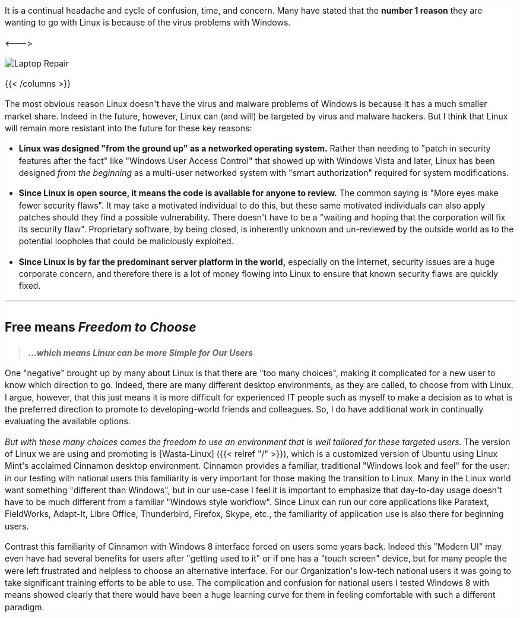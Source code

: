 It is a continual headache and cycle of confusion, time, and concern. Many have stated that the **number 1 reason** they are wanting to go with Linux is because of the virus problems with Windows.

<--->

![Laptop Repair](../../img/home/why-linux/LaptopRepair.jpg)

{{< /columns >}}

The most obvious reason Linux doesn't have the virus and malware problems of Windows is because it has a much smaller market share. Indeed in the future, however, Linux can (and will) be targeted by virus and malware hackers. But I think that Linux will remain more resistant into the future for these key reasons:

- **Linux was designed "from the ground up" as a networked operating system.** Rather than needing to "patch in security features after the fact" like "Windows User Access Control" that showed up with Windows Vista and later, Linux has been designed *from the beginning* as a multi-user networked system with "smart authorization" required for system modifications.

- **Since Linux is open source, it means the code is available for anyone to review.** The common saying is "More eyes make fewer security flaws". It may take a motivated individual to do this, but these same motivated individuals can also apply patches should they find a possible vulnerability. There doesn't have to be a "waiting and hoping that the corporation will fix its security flaw". Proprietary software, by being closed, is inherently unknown and un-reviewed by the outside world as to the potential loopholes that could be maliciously exploited.

- **Since Linux is by far the predominant server platform in the world,** especially on the Internet, security issues are a huge corporate concern, and therefore there is a lot of money flowing into Linux to ensure that known security flaws are quickly fixed.

---

## Free means *Freedom to Choose*

> ***...which means Linux can be more Simple for Our Users***

One "negative" brought up by many about Linux is that there are "too many choices", making it complicated for a new user to know which direction to go. Indeed, there are many different desktop environments, as they are called, to choose from with Linux. I argue, however, that this just means it is more difficult for experienced IT people such as myself to make a decision as to what is the preferred direction to promote to developing-world friends and colleagues. So, I do have additional work in continually evaluating the available options.

*But with these many choices comes the freedom to use an environment that is well tailored for these targeted users.* The version of Linux we are using and promoting is [Wasta-Linux] ({{< relref "/" >}}), which is a customized version of Ubuntu using Linux Mint's acclaimed Cinnamon desktop environment. Cinnamon provides a familiar, traditional "Windows look and feel" for the user: in our testing with national users this familiarity is very important for those making the transition to Linux. Many in the Linux world want something "different than Windows", but in our use-case I feel it is important to emphasize that day-to-day usage doesn't have to be much different from a familiar "Windows style workflow". Since Linux can run our core applications like Paratext, FieldWorks, Adapt-It, Libre Office, Thunderbird, Firefox, Skype, etc., the familiarity of application use is also there for beginning users.

Contrast this familiarity of Cinnamon with Windows 8 interface forced on users some years back. Indeed this "Modern UI" may even have had several benefits for users after "getting used to it" or if one has a "touch screen" device, but for many people the were left frustrated and helpless to choose an alternative interface. For our Organization's low-tech national users it was going to take significant training efforts to be able to use. The complication and confusion for national users I tested Windows 8 with means showed clearly that there would have been a huge learning curve for them in feeling comfortable with such a different paradigm.
